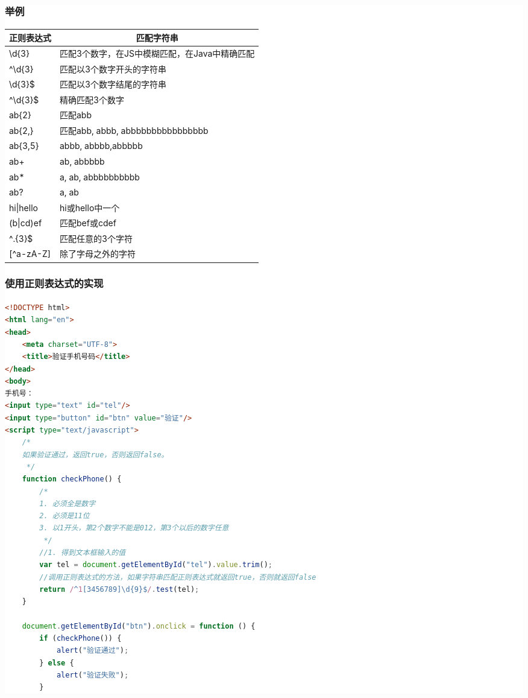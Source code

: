### 举例

| 正则表达式 | 匹配字符串                                    |
| ---------- | --------------------------------------------- |
| \d{3}      | 匹配3个数字，在JS中模糊匹配，在Java中精确匹配 |
| ^\d{3}     | 匹配以3个数字开头的字符串                     |
| \d{3}$     | 匹配以3个数字结尾的字符串                     |
| ^\d{3}$    | 精确匹配3个数字                               |
| ab{2}      | 匹配abb                                       |
| ab{2,}     | 匹配abb, abbb, abbbbbbbbbbbbbbbb              |
| ab{3,5}    | abbb, abbbb,abbbbb                            |
| ab+        | ab, abbbbb                                    |
| ab\*       | a,  ab,  abbbbbbbbbb                          |
| ab?        | a, ab                                         |
| hi\|hello  | hi或hello中一个                               |
| (b\|cd)ef  | 匹配bef或cdef                                 |
| ^.{3}$     | 匹配任意的3个字符                             |
| \[^a-zA-Z] | 除了字母之外的字符                            |

### 使用正则表达式的实现

```html
<!DOCTYPE html>
<html lang="en">
<head>
    <meta charset="UTF-8">
    <title>验证手机号码</title>
</head>
<body>
手机号：
<input type="text" id="tel"/>
<input type="button" id="btn" value="验证"/>
<script type="text/javascript">
    /*
    如果验证通过，返回true，否则返回false。
     */
    function checkPhone() {
        /*
        1. 必须全是数字
        2. 必须是11位
        3. 以1开头，第2个数字不能是012，第3个以后的数字任意
         */
        //1. 得到文本框输入的值
        var tel = document.getElementById("tel").value.trim();
        //调用正则表达式的方法，如果字符串匹配正则表达式就返回true，否则就返回false
        return /^1[3456789]\d{9}$/.test(tel);
    }

    document.getElementById("btn").onclick = function () {
        if (checkPhone()) {
            alert("验证通过");
        } else {
            alert("验证失败");
        }
```